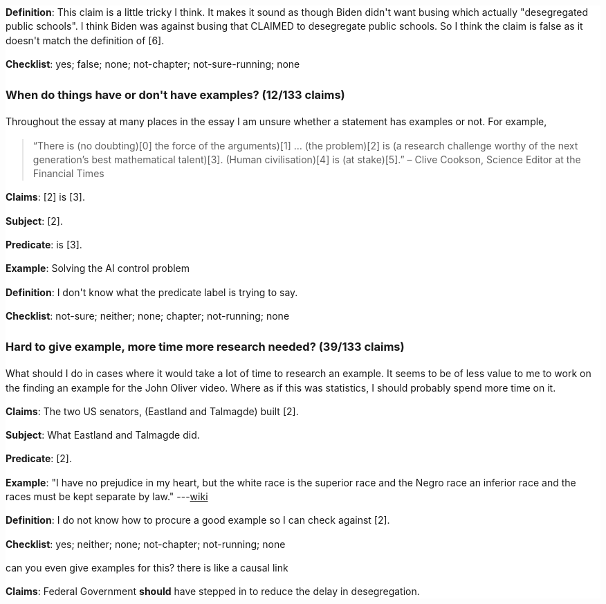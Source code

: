 **Definition**: This claim is a little tricky I think. It makes it
sound as though Biden didn't want busing which actually "desegregated
public schools". I think Biden was against busing that CLAIMED to
desegregate public schools. So I think the claim is false as it
doesn't match the definition of [6].

**Checklist**: yes; false; none; not-chapter; not-sure-running; none 

### When do things have or don't have examples? (12/133 claims)

Throughout the essay at many places in the essay I am unsure whether a
statement has examples or not. For example,

> “There is (no doubting)[0] the force of the arguments)[1] … (the problem)[2] is
> (a research challenge worthy of the next generation’s best
> mathematical talent)[3]. (Human civilisation)[4] is (at stake)[5].”  – Clive
> Cookson, Science Editor at the Financial Times 

**Claims**: [2] is [3].

**Subject**: [2].

**Predicate**: is [3].

**Example**: Solving the AI control problem

**Definition**: I don't know what the predicate label is trying to say.

**Checklist**: not-sure; neither; none; chapter; not-running; none 

### Hard to give example, more time more research needed? (39/133 claims)

What should I do in cases where it would take a lot of time to
research an example. It seems to be of less value to me to work on the
finding an example for the John Oliver video. Where as if this was
statistics, I should probably spend more time on it.

**Claims**: The two US senators, (Eastland and Talmagde) built [2].

**Subject**: What Eastland and Talmagde did.

**Predicate**: [2].

**Example**: "I have no prejudice in my heart, but the white race is
the superior race and the Negro race an inferior race and the races
must be kept separate by law." ---[wiki](https://en.wikipedia.org/wiki/James_Eastland)

**Definition**: I do not know how to procure a good example so I can
check against [2].

**Checklist**: yes; neither; none; not-chapter; not-running; none 

can you even give examples for this? there is like a causal link

**Claims**: Federal Government **should** have stepped in to reduce the
delay in desegregation.
